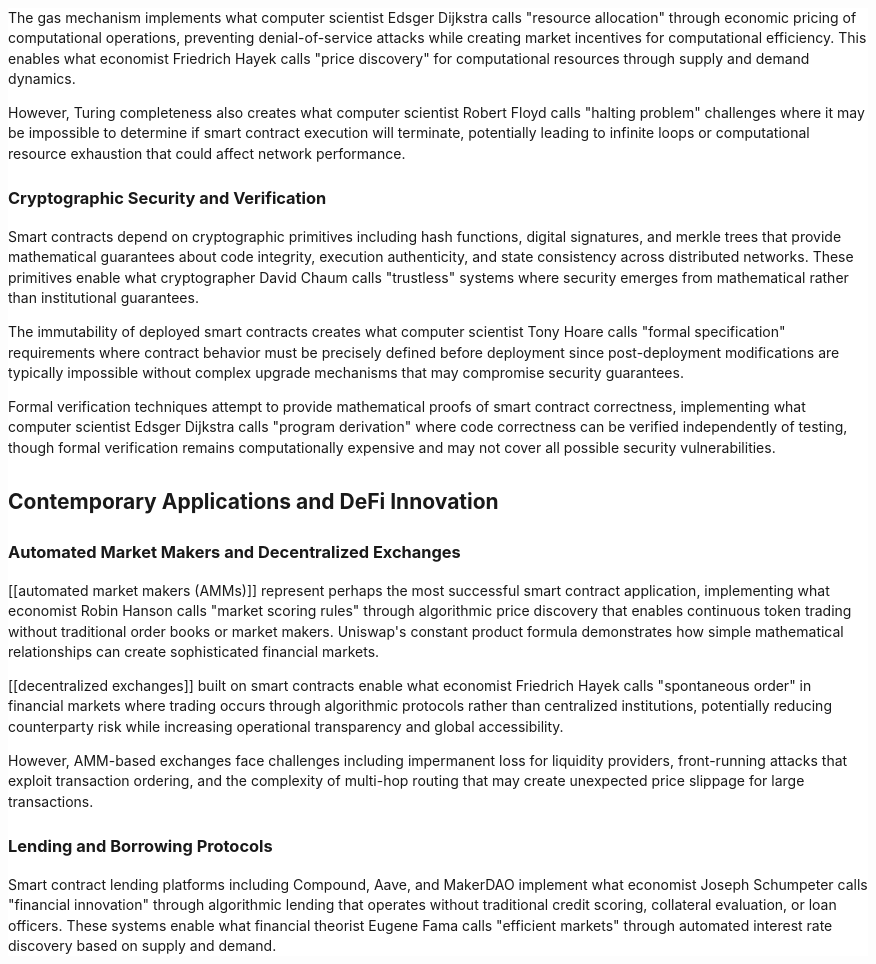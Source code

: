 The gas mechanism implements what computer scientist Edsger Dijkstra calls "resource allocation" through economic pricing of computational operations, preventing denial-of-service attacks while creating market incentives for computational efficiency. This enables what economist Friedrich Hayek calls "price discovery" for computational resources through supply and demand dynamics.

However, Turing completeness also creates what computer scientist Robert Floyd calls "halting problem" challenges where it may be impossible to determine if smart contract execution will terminate, potentially leading to infinite loops or computational resource exhaustion that could affect network performance.

### Cryptographic Security and Verification

Smart contracts depend on cryptographic primitives including hash functions, digital signatures, and merkle trees that provide mathematical guarantees about code integrity, execution authenticity, and state consistency across distributed networks. These primitives enable what cryptographer David Chaum calls "trustless" systems where security emerges from mathematical rather than institutional guarantees.

The immutability of deployed smart contracts creates what computer scientist Tony Hoare calls "formal specification" requirements where contract behavior must be precisely defined before deployment since post-deployment modifications are typically impossible without complex upgrade mechanisms that may compromise security guarantees.

Formal verification techniques attempt to provide mathematical proofs of smart contract correctness, implementing what computer scientist Edsger Dijkstra calls "program derivation" where code correctness can be verified independently of testing, though formal verification remains computationally expensive and may not cover all possible security vulnerabilities.

## Contemporary Applications and DeFi Innovation

### Automated Market Makers and Decentralized Exchanges

[[automated market makers (AMMs)]] represent perhaps the most successful smart contract application, implementing what economist Robin Hanson calls "market scoring rules" through algorithmic price discovery that enables continuous token trading without traditional order books or market makers. Uniswap's constant product formula demonstrates how simple mathematical relationships can create sophisticated financial markets.

[[decentralized exchanges]] built on smart contracts enable what economist Friedrich Hayek calls "spontaneous order" in financial markets where trading occurs through algorithmic protocols rather than centralized institutions, potentially reducing counterparty risk while increasing operational transparency and global accessibility.

However, AMM-based exchanges face challenges including impermanent loss for liquidity providers, front-running attacks that exploit transaction ordering, and the complexity of multi-hop routing that may create unexpected price slippage for large transactions.

### Lending and Borrowing Protocols

Smart contract lending platforms including Compound, Aave, and MakerDAO implement what economist Joseph Schumpeter calls "financial innovation" through algorithmic lending that operates without traditional credit scoring, collateral evaluation, or loan officers. These systems enable what financial theorist Eugene Fama calls "efficient markets" through automated interest rate discovery based on supply and demand.
